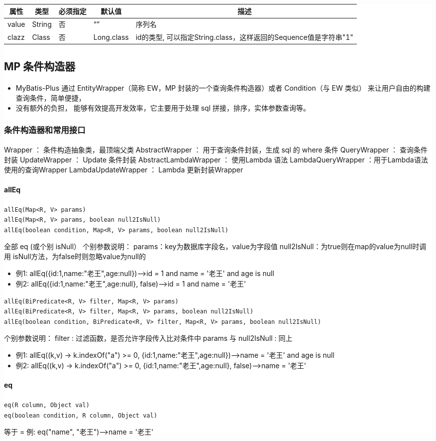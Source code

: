 |属性|	类型|	必须指定|	默认值|	描述|
|---|---|---|---|---|
|value|	String|	否	|“”|	序列名|
|clazz|	Class|	否	|Long.class|	id的类型, 可以指定String.class，这样返回的Sequence值是字符串"1"|




## MP 条件构造器
+ MyBatis-Plus 通过 EntityWrapper（简称 EW，MP 封装的一个查询条件构造器）或者 Condition（与 EW 类似） 来让用户自由的构建查询条件，简单便捷，
+ 没有额外的负担， 能够有效提高开发效率，它主要用于处理 sql 拼接，排序，实体参数查询等。

### 条件构造器和常用接口
Wrapper ： 条件构造抽象类，最顶端父类
AbstractWrapper ： 用于查询条件封装，生成 sql 的 where 条件
QueryWrapper ： 查询条件封装
UpdateWrapper ： Update 条件封装
AbstractLambdaWrapper ： 使用Lambda 语法
LambdaQueryWrapper ：用于Lambda语法使用的查询Wrapper
LambdaUpdateWrapper ： Lambda 更新封装Wrapper




#### allEq

```text
allEq(Map<R, V> params)
allEq(Map<R, V> params, boolean null2IsNull)
allEq(boolean condition, Map<R, V> params, boolean null2IsNull)

```
全部 eq (或个别 isNull）
个别参数说明：
params：key为数据库字段名，value为字段值
null2IsNull：为true则在map的value为null时调用 isNull方法，为false时则忽略value为null的

+ 例1: allEq({id:1,name:"老王",age:null})—>id = 1 and name = '老王' and age is null
+ 例2: allEq({id:1,name:"老王",age:null}, false)—>id = 1 and name = '老王'

```text
allEq(BiPredicate<R, V> filter, Map<R, V> params)
allEq(BiPredicate<R, V> filter, Map<R, V> params, boolean null2IsNull)
allEq(boolean condition, BiPredicate<R, V> filter, Map<R, V> params, boolean null2IsNull)

```

个别参数说明：
filter : 过滤函数，是否允许字段传入比对条件中
params 与 null2IsNull : 同上

+ 例1: allEq((k,v) -> k.indexOf("a") >= 0, {id:1,name:"老王",age:null})—>name = '老王' and age is null
+ 例2: allEq((k,v) -> k.indexOf("a") >= 0, {id:1,name:"老王",age:null}, false)—>name = '老王'

#### eq
```text
eq(R column, Object val)
eq(boolean condition, R column, Object val)

```
等于 =
例: eq("name", "老王")—>name = '老王'
